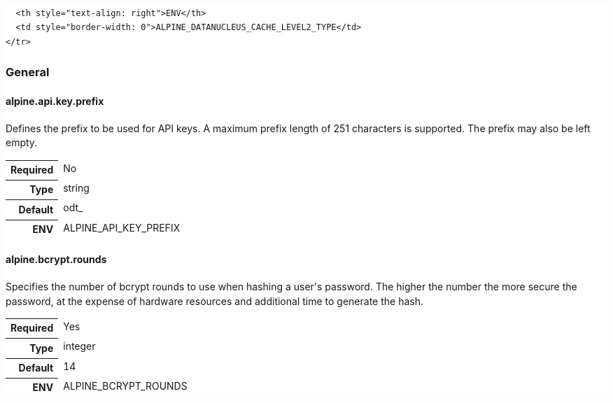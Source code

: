       <th style="text-align: right">ENV</th>
      <td style="border-width: 0">ALPINE_DATANUCLEUS_CACHE_LEVEL2_TYPE</td>
    </tr>
  </tbody>
</table>



### General

#### alpine.api.key.prefix

Defines the prefix to be used for API keys. A maximum prefix length of 251
characters is supported. The prefix may also be left empty.


<table>
  <tbody style="border: 0">
    <tr>
      <th style="text-align: right">Required</th>
      <td style="border-width: 0">No</td>
    </tr>
    <tr>
      <th style="text-align: right">Type</th>
      <td style="border-width: 0">string</td>
    </tr>
    <tr>
      <th style="text-align: right">Default</th>
      <td style="border-width: 0">odt_</td>
    </tr>
    <tr>
      <th style="text-align: right">ENV</th>
      <td style="border-width: 0">ALPINE_API_KEY_PREFIX</td>
    </tr>
  </tbody>
</table>

#### alpine.bcrypt.rounds

Specifies the number of bcrypt rounds to use when hashing a user's password.
The higher the number the more secure the password, at the expense of
hardware resources and additional time to generate the hash.


<table>
  <tbody style="border: 0">
    <tr>
      <th style="text-align: right">Required</th>
      <td style="border-width: 0">Yes</td>
    </tr>
    <tr>
      <th style="text-align: right">Type</th>
      <td style="border-width: 0">integer</td>
    </tr>
    <tr>
      <th style="text-align: right">Default</th>
      <td style="border-width: 0">14</td>
    </tr>
    <tr>
      <th style="text-align: right">ENV</th>
      <td style="border-width: 0">ALPINE_BCRYPT_ROUNDS</td>
    </tr>
  </tbody>
</table>
